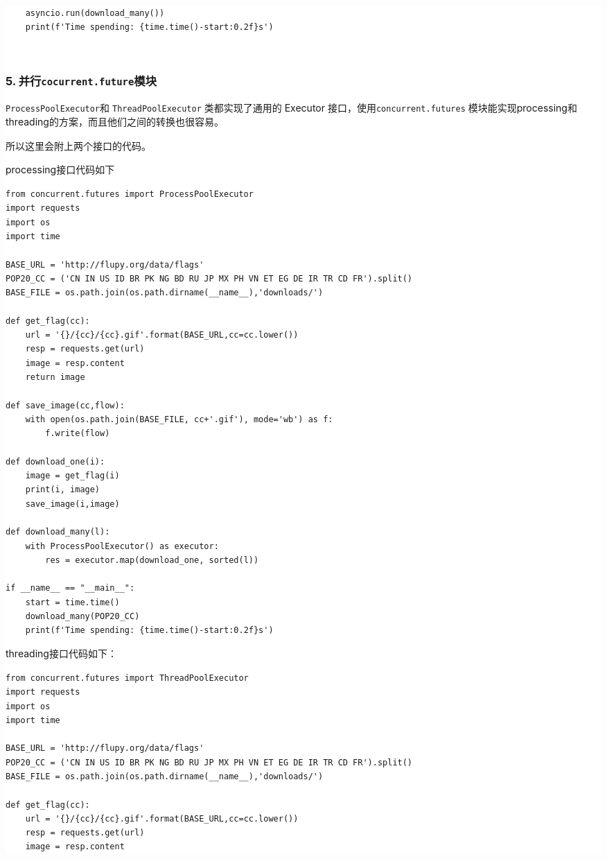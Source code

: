 ```
    asyncio.run(download_many())
    print(f'Time spending: {time.time()-start:0.2f}s')
```

<br/>

### 5. 并行`cocurrent.future`模块

`ProcessPoolExecutor`和 `ThreadPoolExecutor` 类都实现了通用的 Executor 接口，使用`concurrent.futures` 模块能实现processing和threading的方案，而且他们之间的转换也很容易。

所以这里会附上两个接口的代码。

processing接口代码如下

```
from concurrent.futures import ProcessPoolExecutor
import requests
import os
import time

BASE_URL = 'http://flupy.org/data/flags'
POP20_CC = ('CN IN US ID BR PK NG BD RU JP MX PH VN ET EG DE IR TR CD FR').split()
BASE_FILE = os.path.join(os.path.dirname(__name__),'downloads/')

def get_flag(cc):
    url = '{}/{cc}/{cc}.gif'.format(BASE_URL,cc=cc.lower())
    resp = requests.get(url)
    image = resp.content
    return image

def save_image(cc,flow):
    with open(os.path.join(BASE_FILE, cc+'.gif'), mode='wb') as f:
        f.write(flow)

def download_one(i):
    image = get_flag(i)
    print(i, image)
    save_image(i,image)

def download_many(l):
    with ProcessPoolExecutor() as executor:
        res = executor.map(download_one, sorted(l))
        
if __name__ == "__main__":
    start = time.time()
    download_many(POP20_CC)
    print(f'Time spending: {time.time()-start:0.2f}s')
```

threading接口代码如下：

```
from concurrent.futures import ThreadPoolExecutor
import requests
import os
import time

BASE_URL = 'http://flupy.org/data/flags'
POP20_CC = ('CN IN US ID BR PK NG BD RU JP MX PH VN ET EG DE IR TR CD FR').split()
BASE_FILE = os.path.join(os.path.dirname(__name__),'downloads/')

def get_flag(cc):
    url = '{}/{cc}/{cc}.gif'.format(BASE_URL,cc=cc.lower())
    resp = requests.get(url)
    image = resp.content
```